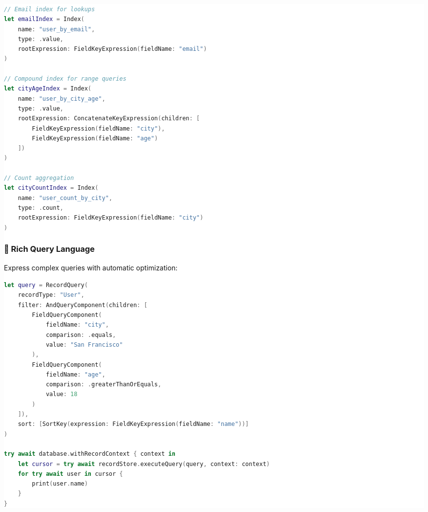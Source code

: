 ```swift
// Email index for lookups
let emailIndex = Index(
    name: "user_by_email",
    type: .value,
    rootExpression: FieldKeyExpression(fieldName: "email")
)

// Compound index for range queries
let cityAgeIndex = Index(
    name: "user_by_city_age",
    type: .value,
    rootExpression: ConcatenateKeyExpression(children: [
        FieldKeyExpression(fieldName: "city"),
        FieldKeyExpression(fieldName: "age")
    ])
)

// Count aggregation
let cityCountIndex = Index(
    name: "user_count_by_city",
    type: .count,
    rootExpression: FieldKeyExpression(fieldName: "city")
)
```

### 🔎 Rich Query Language

Express complex queries with automatic optimization:

```swift
let query = RecordQuery(
    recordType: "User",
    filter: AndQueryComponent(children: [
        FieldQueryComponent(
            fieldName: "city",
            comparison: .equals,
            value: "San Francisco"
        ),
        FieldQueryComponent(
            fieldName: "age",
            comparison: .greaterThanOrEquals,
            value: 18
        )
    ]),
    sort: [SortKey(expression: FieldKeyExpression(fieldName: "name"))]
)

try await database.withRecordContext { context in
    let cursor = try await recordStore.executeQuery(query, context: context)
    for try await user in cursor {
        print(user.name)
    }
}
```
